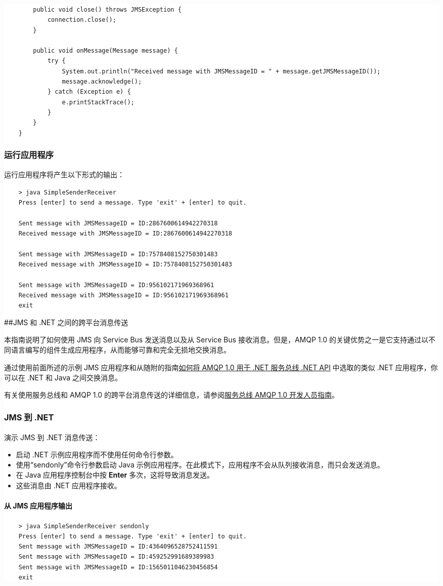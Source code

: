 		    public void close() throws JMSException {
		        connection.close();
		    }
	
		    public void onMessage(Message message) {
		        try {
		            System.out.println("Received message with JMSMessageID = " + message.getJMSMessageID());
		            message.acknowledge();
		        } catch (Exception e) {
		            e.printStackTrace();
		        }
		    }
		}	

### 运行应用程序

运行应用程序将产生以下形式的输出：


		> java SimpleSenderReceiver
		Press [enter] to send a message. Type 'exit' + [enter] to quit.
	
		Sent message with JMSMessageID = ID:2867600614942270318
		Received message with JMSMessageID = ID:2867600614942270318
	
		Sent message with JMSMessageID = ID:7578408152750301483
		Received message with JMSMessageID = ID:7578408152750301483
	
		Sent message with JMSMessageID = ID:956102171969368961
		Received message with JMSMessageID = ID:956102171969368961
		exit


##JMS 和 .NET 之间的跨平台消息传送

本指南说明了如何使用 JMS 向 Service Bus 发送消息以及从 Service Bus 接收消息。但是，AMQP 1.0 的关键优势之一是它支持通过以不同语言编写的组件生成应用程序，从而能够可靠和完全无损地交换消息。

通过使用前面所述的示例 JMS 应用程序和从随附的指南[如何将 AMQP 1.0 用于 .NET 服务总线 .NET API](/documentation/articles/service-bus-amqp-dotnet/) 中选取的类似 .NET 应用程序，你可以在 .NET 和 Java 之间交换消息。

有关使用服务总线和 AMQP 1.0 的跨平台消息传送的详细信息，请参阅[服务总线 AMQP 1.0 开发人员指南](/documentation/articles/service-bus-amqp-dotnet/)。

### JMS 到 .NET

演示 JMS 到 .NET 消息传送：

* 启动 .NET 示例应用程序而不使用任何命令行参数。
* 使用“sendonly”命令行参数启动 Java 示例应用程序。在此模式下，应用程序不会从队列接收消息，而只会发送消息。
* 在 Java 应用程序控制台中按 **Enter** 多次，这将导致消息发送。
* 这些消息由 .NET 应用程序接收。

#### 从 JMS 应用程序输出


		> java SimpleSenderReceiver sendonly
		Press [enter] to send a message. Type 'exit' + [enter] to quit.
		Sent message with JMSMessageID = ID:4364096528752411591
		Sent message with JMSMessageID = ID:459252991689389983
		Sent message with JMSMessageID = ID:1565011046230456854
		exit
